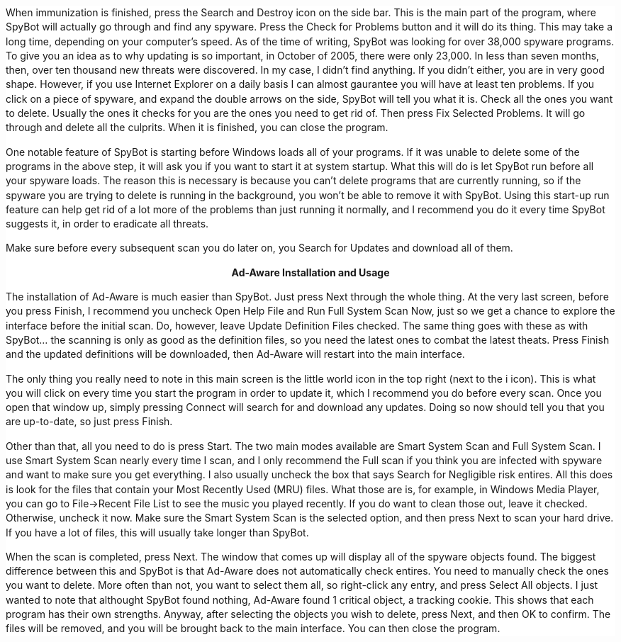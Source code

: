 When immunization is finished, press the Search and Destroy icon on the side bar. This is the main part of the program, where SpyBot will actually go through and find any spyware. Press the Check for Problems button and it will do its thing. This may take a long time, depending on your computer&#8217;s speed. As of the time of writing, SpyBot was looking for over 38,000 spyware programs. To give you an idea as to why updating is so important, in October of 2005, there were only 23,000. In less than seven months, then, over ten thousand new threats were discovered. In my case, I didn&#8217;t find anything. If you didn&#8217;t either, you are in very good shape. However, if you use Internet Explorer on a daily basis I can almost gaurantee you will have at least ten problems. If you click on a piece of spyware, and expand the double arrows on the side, SpyBot will tell you what it is. Check all the ones you want to delete. Usually the ones it checks for you are the ones you need to get rid of. Then press Fix Selected Problems. It will go through and delete all the culprits. When it is finished, you can close the program.

One notable feature of SpyBot is starting before Windows loads all of your programs. If it was unable to delete some of the programs in the above step, it will ask you if you want to start it at system startup. What this will do is let SpyBot run before all your spyware loads. The reason this is necessary is because you can&#8217;t delete programs that are currently running, so if the spyware you are trying to delete is running in the background, you won&#8217;t be able to remove it with SpyBot. Using this start-up run feature can help get rid of a lot more of the problems than just running it normally, and I recommend you do it every time SpyBot suggests it, in order to eradicate all threats.

Make sure before every subsequent scan you do later on, you Search for Updates and download all of them.

<p align="center">
  <strong>Ad-Aware Installation and Usage</strong>
</p>

The installation of Ad-Aware is much easier than SpyBot. Just press Next through the whole thing. At the very last screen, before you press Finish, I recommend you uncheck Open Help File and Run Full System Scan Now, just so we get a chance to explore the interface before the initial scan. Do, however, leave Update Definition Files checked. The same thing goes with these as with SpyBot&#8230; the scanning is only as good as the definition files, so you need the latest ones to combat the latest theats. Press Finish and the updated definitions will be downloaded, then Ad-Aware will restart into the main interface.

The only thing you really need to note in this main screen is the little world icon in the top right (next to the i icon). This is what you will click on every time you start the program in order to update it, which I recommend you do before every scan. Once you open that window up, simply pressing Connect will search for and download any updates. Doing so now should tell you that you are up-to-date, so just press Finish.

Other than that, all you need to do is press Start. The two main modes available are Smart System Scan and Full System Scan. I use Smart System Scan nearly every time I scan, and I only recommend the Full scan if you think you are infected with spyware and want to make sure you get everything. I also usually uncheck the box that says Search for Negligible risk entires. All this does is look for the files that contain your Most Recently Used (MRU) files. What those are is, for example, in Windows Media Player, you can go to File->Recent File List to see the music you played recently. If you do want to clean those out, leave it checked. Otherwise, uncheck it now. Make sure the Smart System Scan is the selected option, and then press Next to scan your hard drive. If you have a lot of files, this will usually take longer than SpyBot.

When the scan is completed, press Next. The window that comes up will display all of the spyware objects found. The biggest difference between this and SpyBot is that Ad-Aware does not automatically check entires. You need to manually check the ones you want to delete. More often than not, you want to select them all, so right-click any entry, and press Select All objects. I just wanted to note that althought SpyBot found nothing, Ad-Aware found 1 critical object, a tracking cookie. This shows that each program has their own strengths. Anyway, after selecting the objects you wish to delete, press Next, and then OK to confirm. The files will be removed, and you will be brought back to the main interface. You can then close the program.
